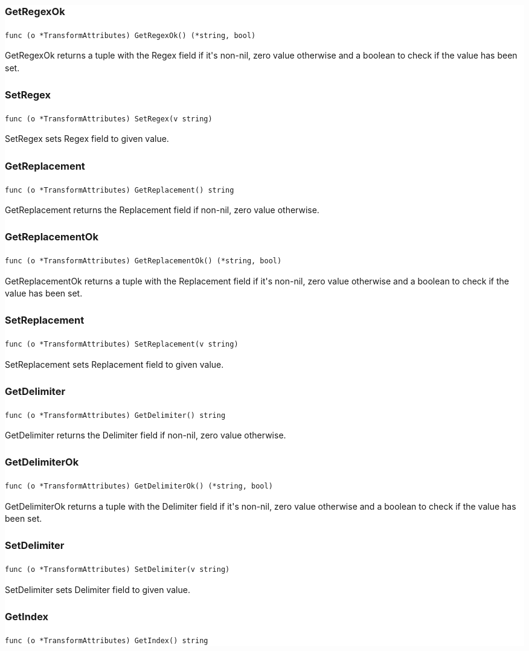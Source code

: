 ### GetRegexOk

`func (o *TransformAttributes) GetRegexOk() (*string, bool)`

GetRegexOk returns a tuple with the Regex field if it's non-nil, zero value otherwise
and a boolean to check if the value has been set.

### SetRegex

`func (o *TransformAttributes) SetRegex(v string)`

SetRegex sets Regex field to given value.


### GetReplacement

`func (o *TransformAttributes) GetReplacement() string`

GetReplacement returns the Replacement field if non-nil, zero value otherwise.

### GetReplacementOk

`func (o *TransformAttributes) GetReplacementOk() (*string, bool)`

GetReplacementOk returns a tuple with the Replacement field if it's non-nil, zero value otherwise
and a boolean to check if the value has been set.

### SetReplacement

`func (o *TransformAttributes) SetReplacement(v string)`

SetReplacement sets Replacement field to given value.


### GetDelimiter

`func (o *TransformAttributes) GetDelimiter() string`

GetDelimiter returns the Delimiter field if non-nil, zero value otherwise.

### GetDelimiterOk

`func (o *TransformAttributes) GetDelimiterOk() (*string, bool)`

GetDelimiterOk returns a tuple with the Delimiter field if it's non-nil, zero value otherwise
and a boolean to check if the value has been set.

### SetDelimiter

`func (o *TransformAttributes) SetDelimiter(v string)`

SetDelimiter sets Delimiter field to given value.


### GetIndex

`func (o *TransformAttributes) GetIndex() string`
